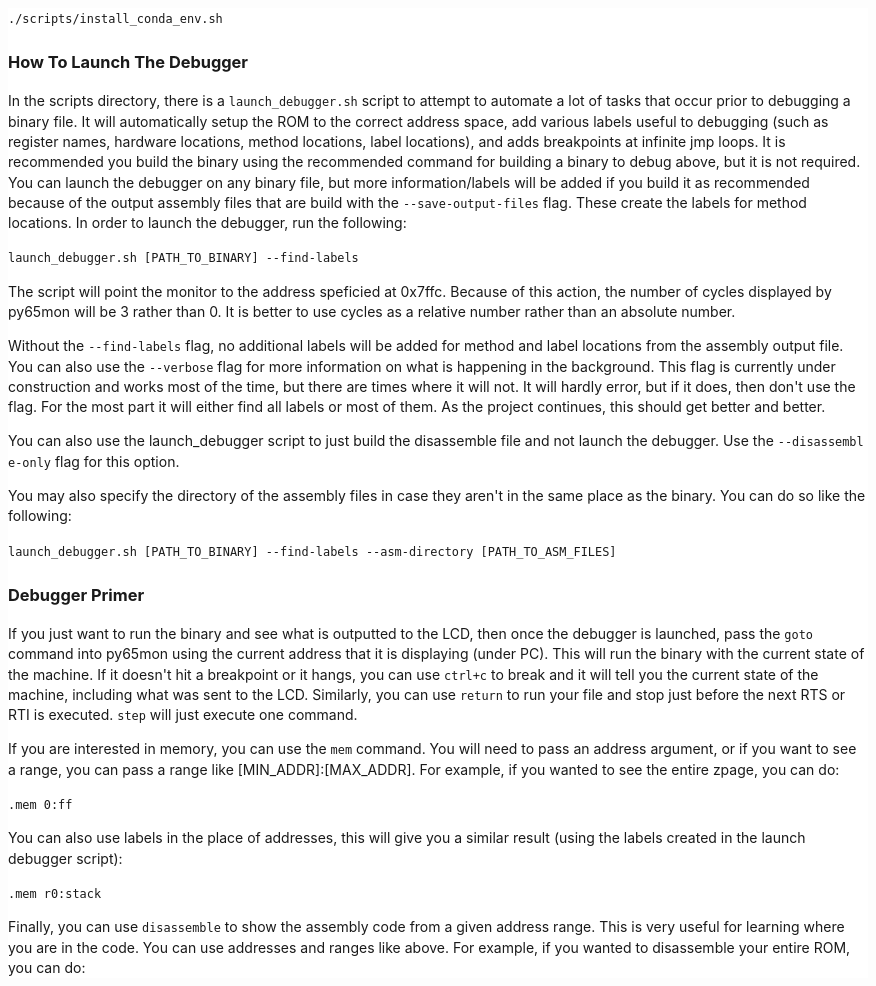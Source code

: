     ./scripts/install_conda_env.sh

### How To Launch The Debugger
In the scripts directory, there is a `launch_debugger.sh` script to attempt to automate a lot of tasks that occur prior to debugging a binary file. It will automatically setup the ROM to the correct address space, add various labels useful to debugging (such as register names, hardware locations, method locations, label locations), and adds breakpoints at infinite jmp loops. It is recommended you build the binary using the recommended command for building a binary to debug above, but it is not required. You can launch the debugger on any binary file, but more information/labels will be added if you build it as recommended because of the output assembly files that are build with the `--save-output-files` flag. These create the labels for method locations. In order to launch the debugger, run the following:

    launch_debugger.sh [PATH_TO_BINARY] --find-labels

The script will point the monitor to the address speficied at 0x7ffc. Because of this action, the number of cycles displayed by py65mon will be 3 rather than 0. It is better to use cycles as a relative number rather than an absolute number.

Without the `--find-labels` flag, no additional labels will be added for method and label locations from the assembly output file. You can also use the `--verbose` flag for more information on what is happening in the background. This flag is currently under construction and works most of the time, but there are times where it will not. It will hardly error, but if it does, then don't use the flag. For the most part it will either find all labels or most of them. As the project continues, this should get better and better.

You can also use the launch_debugger script to just build the disassemble file and not launch the debugger. Use the `--disassemble-only` flag for this option.

You may also specify the directory of the assembly files in case they aren't in the same place as the binary. You can do so like the following:

    launch_debugger.sh [PATH_TO_BINARY] --find-labels --asm-directory [PATH_TO_ASM_FILES]

### Debugger Primer
If you just want to run the binary and see what is outputted to the LCD, then once the debugger is launched, pass the `goto` command into py65mon using the current address that it is displaying (under PC). This will run the binary with the current state of the machine. If it doesn't hit a breakpoint or it hangs, you can use `ctrl+c` to break and it will tell you the current state of the machine, including what was sent to the LCD. Similarly, you can use `return` to run your file and stop just before the next RTS or RTI is executed. `step` will just execute one command. 

If you are interested in memory, you can use the `mem` command. You will need to pass an address argument, or if you want to see a range, you can pass a range like [MIN_ADDR]:[MAX_ADDR]. For example, if you wanted to see the entire zpage, you can do:

    .mem 0:ff

You can also use labels in the place of addresses, this will give you a similar result (using the labels created in the launch debugger script):

    .mem r0:stack

Finally, you can use `disassemble` to show the assembly code from a given address range. This is very useful for learning where you are in the code. You can use addresses and ranges like above. For example, if you wanted to disassemble your entire ROM, you can do:
